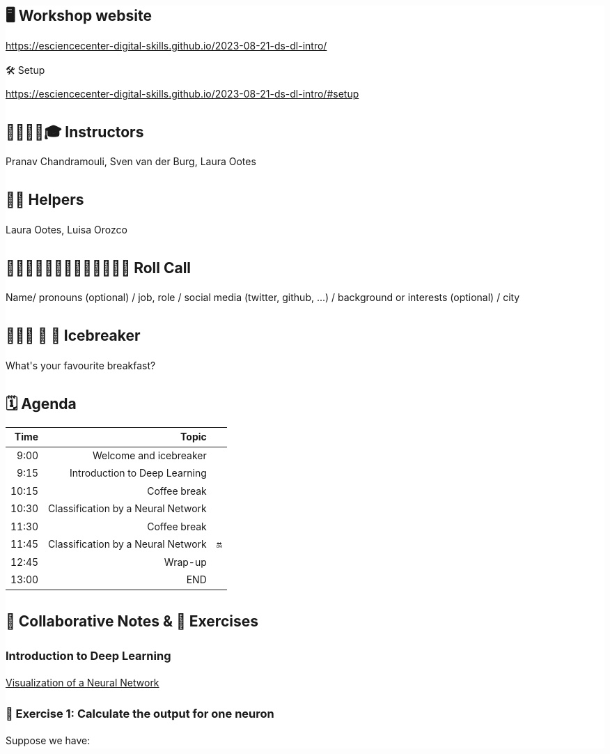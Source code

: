 
## 🖥 Workshop website

https://esciencecenter-digital-skills.github.io/2023-08-21-ds-dl-intro/

🛠 Setup

https://esciencecenter-digital-skills.github.io/2023-08-21-ds-dl-intro/#setup

## 👩‍🏫👩‍💻🎓 Instructors

Pranav Chandramouli, Sven van der Burg, Laura Ootes

## 🧑‍🙋 Helpers

Laura Ootes, Luisa Orozco

## 👩‍💻👩‍💼👨‍🔬🧑‍🔬🧑‍🚀🧙‍♂️🔧 Roll Call
Name/ pronouns (optional) / job, role / social media (twitter, github, ...) / background or interests (optional) / city


## 🥶🧊🍧 :ice_cream: :icecream: Icebreaker
What's your favourite breakfast?


## 🗓️ Agenda
|  Time |                              Topic |     |
| -----:| ----------------------------------:| --- |
|  9:00 |             Welcome and icebreaker |     |
|  9:15 |      Introduction to Deep Learning |     |
| 10:15 |                       Coffee break |     |
| 10:30 | Classification by a Neural Network |     |
| 11:30 |                       Coffee break |     |
| 11:45 | Classification by a Neural Network | :on:|
| 12:45 |                            Wrap-up |     |
| 13:00 |                                END |     |

## 🧠 Collaborative Notes & 🔧 Exercises

### Introduction to Deep Learning

[Visualization of a Neural Network](https://playground.tensorflow.org)

### 🔧 Exercise 1: Calculate the output for one neuron
Suppose we have:

